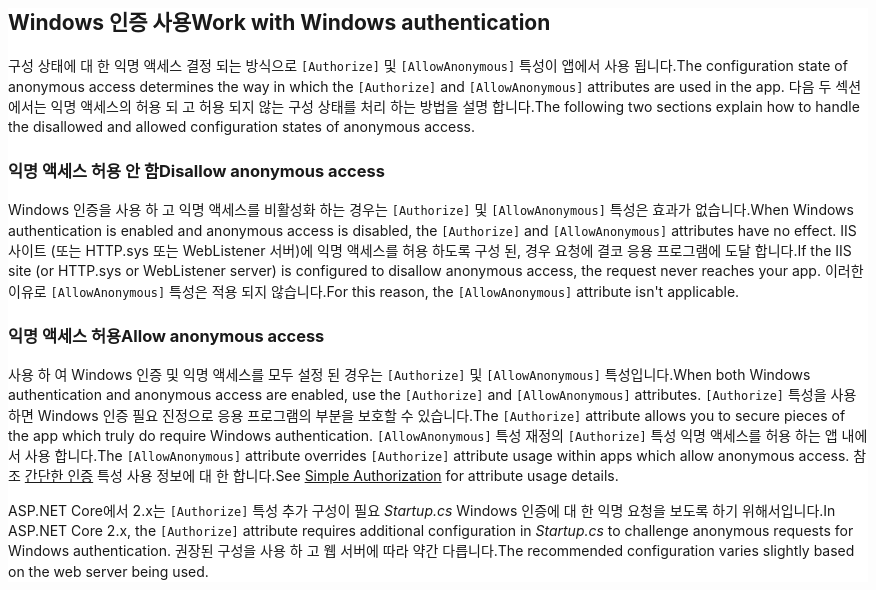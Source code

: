 ## <a name="work-with-windows-authentication"></a><span data-ttu-id="0dfdf-151">Windows 인증 사용</span><span class="sxs-lookup"><span data-stu-id="0dfdf-151">Work with Windows authentication</span></span>

<span data-ttu-id="0dfdf-152">구성 상태에 대 한 익명 액세스 결정 되는 방식으로 `[Authorize]` 및 `[AllowAnonymous]` 특성이 앱에서 사용 됩니다.</span><span class="sxs-lookup"><span data-stu-id="0dfdf-152">The configuration state of anonymous access determines the way in which the `[Authorize]` and `[AllowAnonymous]` attributes are used in the app.</span></span> <span data-ttu-id="0dfdf-153">다음 두 섹션에서는 익명 액세스의 허용 되 고 허용 되지 않는 구성 상태를 처리 하는 방법을 설명 합니다.</span><span class="sxs-lookup"><span data-stu-id="0dfdf-153">The following two sections explain how to handle the disallowed and allowed configuration states of anonymous access.</span></span>

### <a name="disallow-anonymous-access"></a><span data-ttu-id="0dfdf-154">익명 액세스 허용 안 함</span><span class="sxs-lookup"><span data-stu-id="0dfdf-154">Disallow anonymous access</span></span>

<span data-ttu-id="0dfdf-155">Windows 인증을 사용 하 고 익명 액세스를 비활성화 하는 경우는 `[Authorize]` 및 `[AllowAnonymous]` 특성은 효과가 없습니다.</span><span class="sxs-lookup"><span data-stu-id="0dfdf-155">When Windows authentication is enabled and anonymous access is disabled, the `[Authorize]` and `[AllowAnonymous]` attributes have no effect.</span></span> <span data-ttu-id="0dfdf-156">IIS 사이트 (또는 HTTP.sys 또는 WebListener 서버)에 익명 액세스를 허용 하도록 구성 된, 경우 요청에 결코 응용 프로그램에 도달 합니다.</span><span class="sxs-lookup"><span data-stu-id="0dfdf-156">If the IIS site (or HTTP.sys or WebListener server) is configured to disallow anonymous access, the request never reaches your app.</span></span> <span data-ttu-id="0dfdf-157">이러한 이유로 `[AllowAnonymous]` 특성은 적용 되지 않습니다.</span><span class="sxs-lookup"><span data-stu-id="0dfdf-157">For this reason, the `[AllowAnonymous]` attribute isn't applicable.</span></span>

### <a name="allow-anonymous-access"></a><span data-ttu-id="0dfdf-158">익명 액세스 허용</span><span class="sxs-lookup"><span data-stu-id="0dfdf-158">Allow anonymous access</span></span>

<span data-ttu-id="0dfdf-159">사용 하 여 Windows 인증 및 익명 액세스를 모두 설정 된 경우는 `[Authorize]` 및 `[AllowAnonymous]` 특성입니다.</span><span class="sxs-lookup"><span data-stu-id="0dfdf-159">When both Windows authentication and anonymous access are enabled, use the `[Authorize]` and `[AllowAnonymous]` attributes.</span></span> <span data-ttu-id="0dfdf-160">`[Authorize]` 특성을 사용 하면 Windows 인증 필요 진정으로 응용 프로그램의 부분을 보호할 수 있습니다.</span><span class="sxs-lookup"><span data-stu-id="0dfdf-160">The `[Authorize]` attribute allows you to secure pieces of the app which truly do require Windows authentication.</span></span> <span data-ttu-id="0dfdf-161">`[AllowAnonymous]` 특성 재정의 `[Authorize]` 특성 익명 액세스를 허용 하는 앱 내에서 사용 합니다.</span><span class="sxs-lookup"><span data-stu-id="0dfdf-161">The `[AllowAnonymous]` attribute overrides `[Authorize]` attribute usage within apps which allow anonymous access.</span></span> <span data-ttu-id="0dfdf-162">참조 [간단한 인증](xref:security/authorization/simple) 특성 사용 정보에 대 한 합니다.</span><span class="sxs-lookup"><span data-stu-id="0dfdf-162">See [Simple Authorization](xref:security/authorization/simple) for attribute usage details.</span></span>

<span data-ttu-id="0dfdf-163">ASP.NET Core에서 2.x는 `[Authorize]` 특성 추가 구성이 필요 *Startup.cs* Windows 인증에 대 한 익명 요청을 보도록 하기 위해서입니다.</span><span class="sxs-lookup"><span data-stu-id="0dfdf-163">In ASP.NET Core 2.x, the `[Authorize]` attribute requires additional configuration in *Startup.cs* to challenge anonymous requests for Windows authentication.</span></span> <span data-ttu-id="0dfdf-164">권장된 구성을 사용 하 고 웹 서버에 따라 약간 다릅니다.</span><span class="sxs-lookup"><span data-stu-id="0dfdf-164">The recommended configuration varies slightly based on the web server being used.</span></span>
